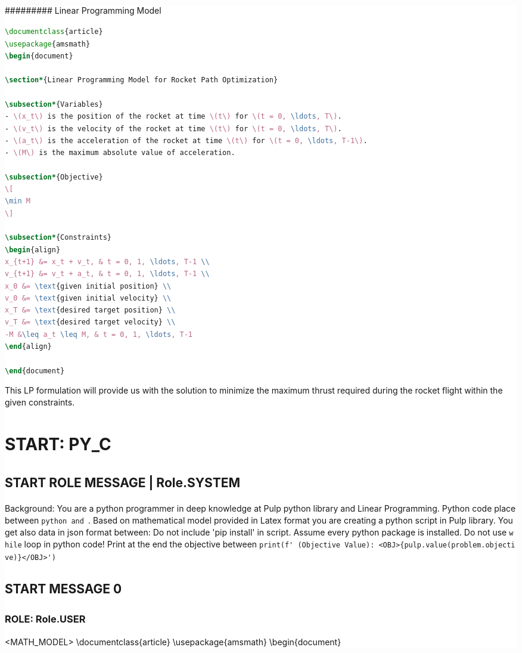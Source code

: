 ######### Linear Programming Model

```latex
\documentclass{article}
\usepackage{amsmath}
\begin{document}

\section*{Linear Programming Model for Rocket Path Optimization}

\subsection*{Variables}
- \(x_t\) is the position of the rocket at time \(t\) for \(t = 0, \ldots, T\).
- \(v_t\) is the velocity of the rocket at time \(t\) for \(t = 0, \ldots, T\).
- \(a_t\) is the acceleration of the rocket at time \(t\) for \(t = 0, \ldots, T-1\).
- \(M\) is the maximum absolute value of acceleration.

\subsection*{Objective}
\[
\min M
\]

\subsection*{Constraints}
\begin{align}
x_{t+1} &= x_t + v_t, & t = 0, 1, \ldots, T-1 \\
v_{t+1} &= v_t + a_t, & t = 0, 1, \ldots, T-1 \\
x_0 &= \text{given initial position} \\
v_0 &= \text{given initial velocity} \\
x_T &= \text{desired target position} \\
v_T &= \text{desired target velocity} \\
-M &\leq a_t \leq M, & t = 0, 1, \ldots, T-1
\end{align}

\end{document}
```

This LP formulation will provide us with the solution to minimize the maximum thrust required during the rocket flight within the given constraints.

# START: PY_C 
## START ROLE MESSAGE | Role.SYSTEM 
Background: You are a python programmer in deep knowledge at Pulp python library and Linear Programming. Python code place between ```python and ```. Based on mathematical model provided in Latex format you are creating a python script in Pulp library. You get also data in json format between: <DATA></DATA> Do not include 'pip install' in script. Assume every python package is installed. Do not use `while` loop in python code! Print at the end the objective between <OBJ></OBJ> `print(f' (Objective Value): <OBJ>{pulp.value(problem.objective)}</OBJ>')` 
## START MESSAGE 0 
### ROLE: Role.USER
<MATH_MODEL>
\documentclass{article}
\usepackage{amsmath}
\begin{document}
